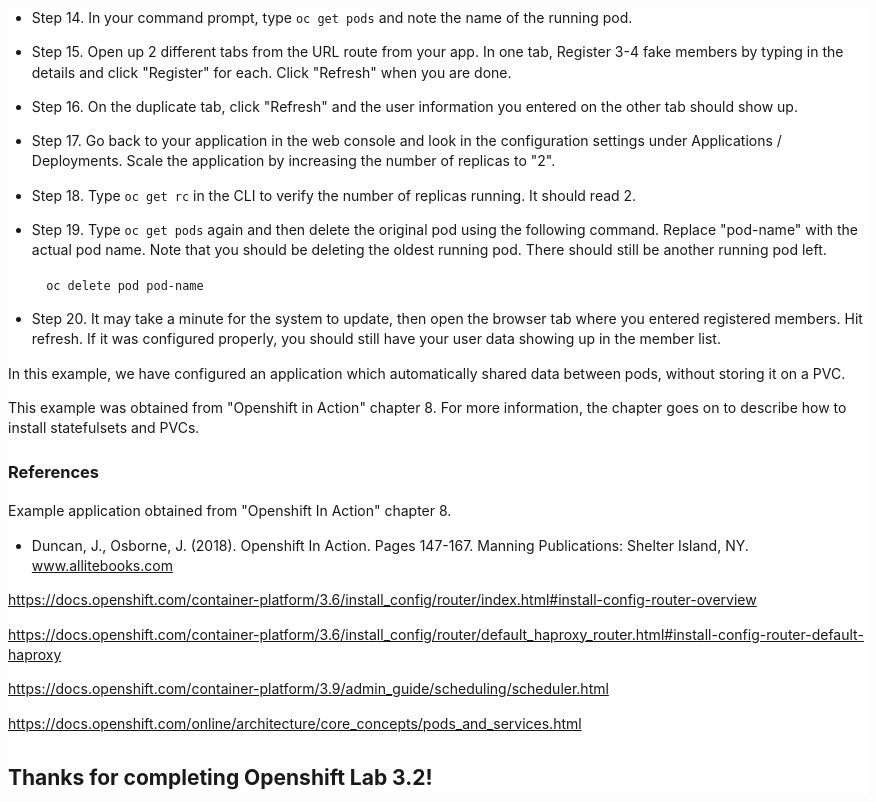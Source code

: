 
* Step 14. In your command prompt, type `oc get pods` and note the name of the running pod.

* Step 15. Open up 2 different tabs from the URL route from your app. In one tab, Register 3-4 fake members by typing in the details and click "Register" for each.  Click "Refresh" when you are done.

* Step 16. On the duplicate tab, click "Refresh" and the user information you entered on the other tab should show up.

* Step 17. Go back to your application in the web console and look in the configuration settings under Applications / Deployments. Scale the application by increasing the number of replicas to "2".

* Step 18. Type `oc get rc` in the CLI to verify the number of replicas running. It should read 2.

* Step 19. Type `oc get pods` again and then delete the original pod using the following command. Replace "pod-name" with the actual pod name.  Note that you should be deleting the oldest running pod.  There should still be another running pod left.

        oc delete pod pod-name

* Step 20. It may take a minute for the system to update, then open the browser tab where you entered registered members. Hit refresh.  If it was configured properly, you should still have your user data showing up in the member list.

In this example, we have configured an application which automatically shared data between pods, without storing it on a PVC.


This example was obtained from "Openshift in Action" chapter 8.  For more information, the chapter goes on to describe how to install statefulsets and PVCs. 



### References

Example application obtained from "Openshift In Action" chapter 8.
* Duncan, J., Osborne, J. (2018). Openshift In Action. Pages 147-167. Manning Publications: Shelter Island, NY.  www.allitebooks.com

https://docs.openshift.com/container-platform/3.6/install_config/router/index.html#install-config-router-overview

https://docs.openshift.com/container-platform/3.6/install_config/router/default_haproxy_router.html#install-config-router-default-haproxy

https://docs.openshift.com/container-platform/3.9/admin_guide/scheduling/scheduler.html

https://docs.openshift.com/online/architecture/core_concepts/pods_and_services.html



## Thanks for completing Openshift Lab 3.2!
